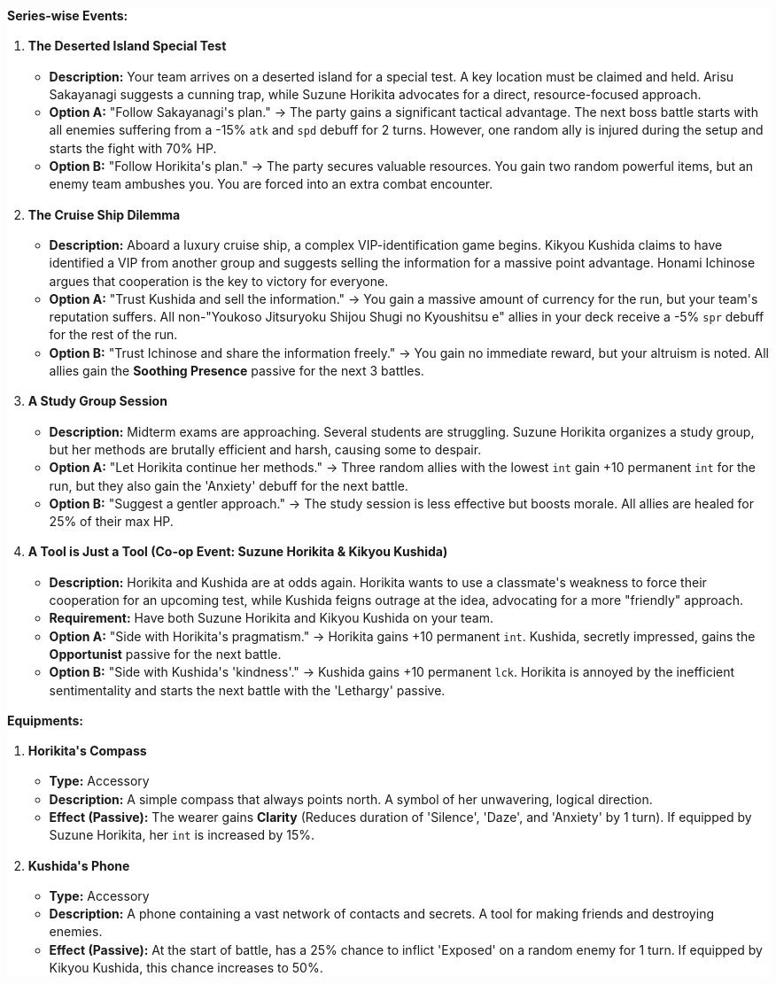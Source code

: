 **Series-wise Events:**

1.  **The Deserted Island Special Test**
    *   **Description:** Your team arrives on a deserted island for a special test. A key location must be claimed and held. Arisu Sakayanagi suggests a cunning trap, while Suzune Horikita advocates for a direct, resource-focused approach.
    *   **Option A:** "Follow Sakayanagi's plan." -> The party gains a significant tactical advantage. The next boss battle starts with all enemies suffering from a -15% `atk` and `spd` debuff for 2 turns. However, one random ally is injured during the setup and starts the fight with 70% HP.
    *   **Option B:** "Follow Horikita's plan." -> The party secures valuable resources. You gain two random powerful items, but an enemy team ambushes you. You are forced into an extra combat encounter.

2.  **The Cruise Ship Dilemma**
    *   **Description:** Aboard a luxury cruise ship, a complex VIP-identification game begins. Kikyou Kushida claims to have identified a VIP from another group and suggests selling the information for a massive point advantage. Honami Ichinose argues that cooperation is the key to victory for everyone.
    *   **Option A:** "Trust Kushida and sell the information." -> You gain a massive amount of currency for the run, but your team's reputation suffers. All non-"Youkoso Jitsuryoku Shijou Shugi no Kyoushitsu e" allies in your deck receive a -5% `spr` debuff for the rest of the run.
    *   **Option B:** "Trust Ichinose and share the information freely." -> You gain no immediate reward, but your altruism is noted. All allies gain the **Soothing Presence** passive for the next 3 battles.

3.  **A Study Group Session**
    *   **Description:** Midterm exams are approaching. Several students are struggling. Suzune Horikita organizes a study group, but her methods are brutally efficient and harsh, causing some to despair.
    *   **Option A:** "Let Horikita continue her methods." -> Three random allies with the lowest `int` gain +10 permanent `int` for the run, but they also gain the 'Anxiety' debuff for the next battle.
    *   **Option B:** "Suggest a gentler approach." -> The study session is less effective but boosts morale. All allies are healed for 25% of their max HP.

4.  **A Tool is Just a Tool (Co-op Event: Suzune Horikita & Kikyou Kushida)**
    *   **Description:** Horikita and Kushida are at odds again. Horikita wants to use a classmate's weakness to force their cooperation for an upcoming test, while Kushida feigns outrage at the idea, advocating for a more "friendly" approach.
    *   **Requirement:** Have both Suzune Horikita and Kikyou Kushida on your team.
    *   **Option A:** "Side with Horikita's pragmatism." -> Horikita gains +10 permanent `int`. Kushida, secretly impressed, gains the **Opportunist** passive for the next battle.
    *   **Option B:** "Side with Kushida's 'kindness'." -> Kushida gains +10 permanent `lck`. Horikita is annoyed by the inefficient sentimentality and starts the next battle with the 'Lethargy' passive.

**Equipments:**

1.  **Horikita's Compass**
    *   **Type:** Accessory
    *   **Description:** A simple compass that always points north. A symbol of her unwavering, logical direction.
    *   **Effect (Passive):** The wearer gains **Clarity** (Reduces duration of 'Silence', 'Daze', and 'Anxiety' by 1 turn). If equipped by Suzune Horikita, her `int` is increased by 15%.

2.  **Kushida's Phone**
    *   **Type:** Accessory
    *   **Description:** A phone containing a vast network of contacts and secrets. A tool for making friends and destroying enemies.
    *   **Effect (Passive):** At the start of battle, has a 25% chance to inflict 'Exposed' on a random enemy for 1 turn. If equipped by Kikyou Kushida, this chance increases to 50%.
